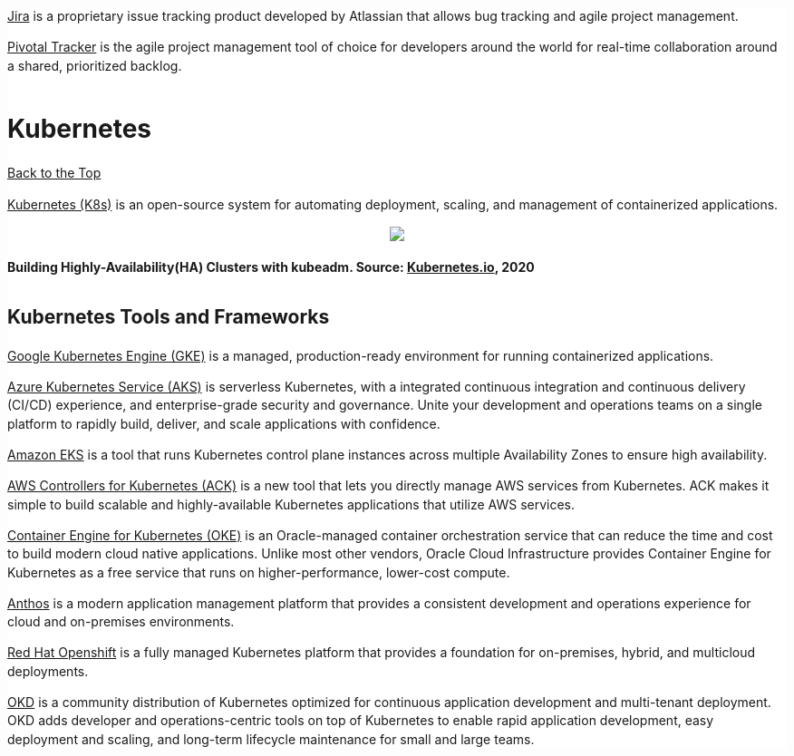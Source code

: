 [Jira](https://www.atlassian.com/software/jira) is a proprietary issue tracking product developed by Atlassian that allows bug tracking and agile project management.

[Pivotal Tracker](https://www.pivotaltracker.com/) is the agile project management tool of choice for developers around the world for real-time collaboration around a shared, prioritized backlog.

# Kubernetes

[Back to the Top](https://github.com/mikeroyal/HashiCorp-Cloud-Guide#table-of-contents)

[Kubernetes (K8s)](https://kubernetes.io/) is an open-source system for automating deployment, scaling, and management of containerized applications.

<p align="center">
<img src="https://user-images.githubusercontent.com/45159366/105645195-db9ea780-5e4e-11eb-8357-fb38b2f06d74.png">

**Building Highly-Availability(HA) Clusters with kubeadm. Source: [Kubernetes.io](https://kubernetes.io/docs/setup/production-environment/tools/kubeadm/high-availability/), 2020**
</p>

## Kubernetes Tools and Frameworks

[Google Kubernetes Engine (GKE)](https://cloud.google.com/kubernetes-engine/) is a managed, production-ready environment for running containerized applications.

[Azure Kubernetes Service (AKS)](https://azure.microsoft.com/en-us/services/kubernetes-service/) is serverless Kubernetes, with a integrated continuous integration and continuous delivery (CI/CD) experience, and enterprise-grade security and governance. Unite your development and operations teams on a single platform to rapidly build, deliver, and scale applications with confidence.

[Amazon EKS](https://docs.aws.amazon.com/eks/latest/userguide/what-is-eks.html) is a tool that runs Kubernetes control plane instances across multiple Availability Zones to ensure high availability.

[AWS Controllers for Kubernetes (ACK)](https://aws.amazon.com/blogs/containers/aws-controllers-for-kubernetes-ack/) is a new tool that lets you directly manage AWS services from Kubernetes. ACK makes it simple to build scalable and highly-available Kubernetes applications that utilize AWS services.

[Container Engine for Kubernetes (OKE)](https://www.oracle.com/cloud-native/container-engine-kubernetes/) is an Oracle-managed container orchestration service that can reduce the time and cost to build modern cloud native applications. Unlike most other vendors, Oracle Cloud Infrastructure provides Container Engine for Kubernetes as a free service that runs on higher-performance, lower-cost compute.

[Anthos](https://cloud.google.com/anthos/docs/concepts/overview) is a modern application management platform that provides a consistent development and operations experience for cloud and on-premises environments.

[Red Hat Openshift](https://www.openshift.com/) is a fully managed Kubernetes platform that provides a foundation for on-premises, hybrid, and multicloud deployments.

[OKD](https://okd.io/) is a community distribution of Kubernetes optimized for continuous application development and multi-tenant deployment. OKD adds developer and operations-centric tools on top of Kubernetes to enable rapid application development, easy deployment and scaling, and long-term lifecycle maintenance for small and large teams.
